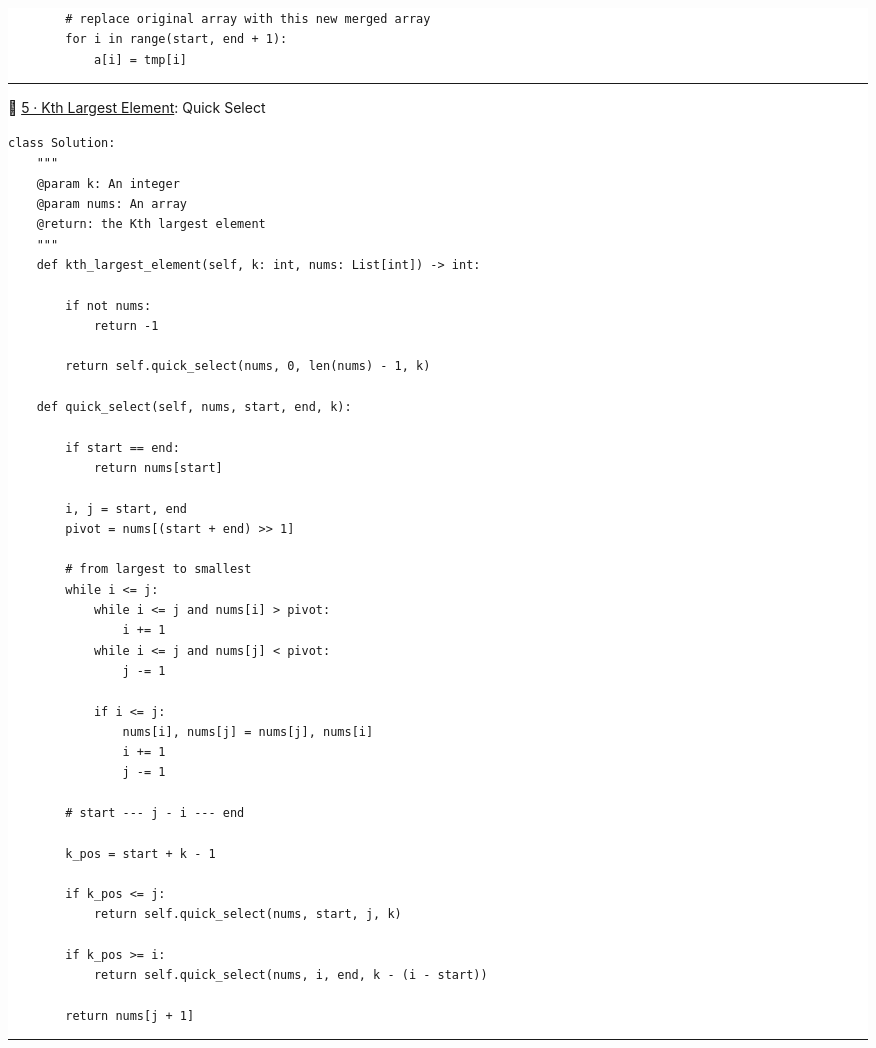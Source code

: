 ```
        # replace original array with this new merged array 
        for i in range(start, end + 1):
            a[i] = tmp[i]
```

---

:orange_book: [5 · Kth Largest Element](https://www.lintcode.com/problem/5/description): Quick Select

```
class Solution:
    """
    @param k: An integer
    @param nums: An array
    @return: the Kth largest element
    """
    def kth_largest_element(self, k: int, nums: List[int]) -> int:
        
        if not nums:
            return -1

        return self.quick_select(nums, 0, len(nums) - 1, k)

    def quick_select(self, nums, start, end, k):

        if start == end:
            return nums[start]

        i, j = start, end
        pivot = nums[(start + end) >> 1]

        # from largest to smallest
        while i <= j:
            while i <= j and nums[i] > pivot:
                i += 1
            while i <= j and nums[j] < pivot:
                j -= 1

            if i <= j:
                nums[i], nums[j] = nums[j], nums[i]
                i += 1
                j -= 1 
            
        # start --- j - i --- end

        k_pos = start + k - 1
        
        if k_pos <= j:
            return self.quick_select(nums, start, j, k) 
        
        if k_pos >= i:
            return self.quick_select(nums, i, end, k - (i - start))

        return nums[j + 1]   
```

---